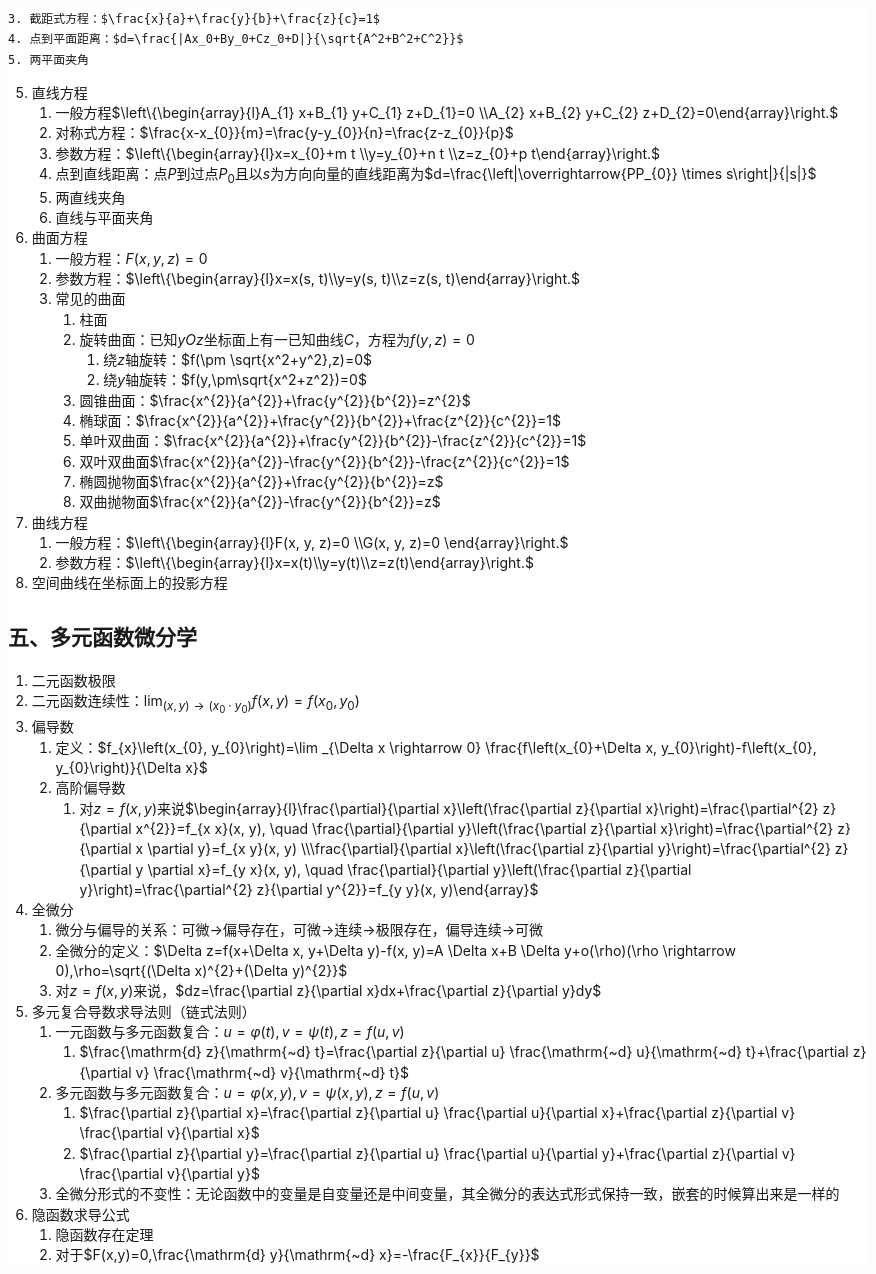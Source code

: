 	3. 截距式方程：$\frac{x}{a}+\frac{y}{b}+\frac{z}{c}=1$
	4. 点到平面距离：$d=\frac{|Ax_0+By_0+Cz_0+D|}{\sqrt{A^2+B^2+C^2}}$
	5. 两平面夹角
5. 直线方程
	1. 一般方程$\left\{\begin{array}{l}A_{1} x+B_{1} y+C_{1} z+D_{1}=0 \\A_{2} x+B_{2} y+C_{2} z+D_{2}=0\end{array}\right.$
	2. 对称式方程：$\frac{x-x_{0}}{m}=\frac{y-y_{0}}{n}=\frac{z-z_{0}}{p}$
	3. 参数方程：$\left\{\begin{array}{l}x=x_{0}+m t \\y=y_{0}+n t \\z=z_{0}+p t\end{array}\right.$
	4. 点到直线距离：点$P$到过点$P_0$且以$s$为方向向量的直线距离为$d=\frac{\left|\overrightarrow{PP_{0}} \times s\right|}{|s|}$
	5. 两直线夹角
	6. 直线与平面夹角
6. 曲面方程
	1. 一般方程：$F(x,y,z)=0$
	2. 参数方程：$\left\{\begin{array}{l}x=x(s, t)\\y=y(s, t)\\z=z(s, t)\end{array}\right.$
	3. 常见的曲面
		1. 柱面
		2. 旋转曲面：已知$yOz$坐标面上有一已知曲线$C$，方程为$f(y,z)=0$
			1. 绕$z$轴旋转：$f(\pm \sqrt{x^2+y^2},z)=0$
			2. 绕$y$轴旋转：$f(y,\pm\sqrt{x^2+z^2})=0$
		3. 圆锥曲面：$\frac{x^{2}}{a^{2}}+\frac{y^{2}}{b^{2}}=z^{2}$
		4. 椭球面：$\frac{x^{2}}{a^{2}}+\frac{y^{2}}{b^{2}}+\frac{z^{2}}{c^{2}}=1$
		5. 单叶双曲面：$\frac{x^{2}}{a^{2}}+\frac{y^{2}}{b^{2}}-\frac{z^{2}}{c^{2}}=1$
		6. 双叶双曲面$\frac{x^{2}}{a^{2}}-\frac{y^{2}}{b^{2}}-\frac{z^{2}}{c^{2}}=1$
		7. 椭圆抛物面$\frac{x^{2}}{a^{2}}+\frac{y^{2}}{b^{2}}=z$
		8. 双曲抛物面$\frac{x^{2}}{a^{2}}-\frac{y^{2}}{b^{2}}=z$
7. 曲线方程
	1. 一般方程：$\left\{\begin{array}{l}F(x, y, z)=0 \\G(x, y, z)=0 \end{array}\right.$
	2. 参数方程：$\left\{\begin{array}{l}x=x(t)\\y=y(t)\\z=z(t)\end{array}\right.$
8. 空间曲线在坐标面上的投影方程
## 五、多元函数微分学
1. 二元函数极限
2. 二元函数连续性：$\lim _{(x, y) \rightarrow\left(x_{0} \cdot y_{0}\right)} f(x, y)=f\left(x_{0}, y_{0}\right)$
3. 偏导数
	1. 定义：$f_{x}\left(x_{0}, y_{0}\right)=\lim _{\Delta x \rightarrow 0} \frac{f\left(x_{0}+\Delta x, y_{0}\right)-f\left(x_{0}, y_{0}\right)}{\Delta x}$
	2. 高阶偏导数
		1. 对$z=f(x, y)$来说$\begin{array}{l}\frac{\partial}{\partial x}\left(\frac{\partial z}{\partial x}\right)=\frac{\partial^{2} z}{\partial x^{2}}=f_{x x}(x, y), \quad \frac{\partial}{\partial y}\left(\frac{\partial z}{\partial x}\right)=\frac{\partial^{2} z}{\partial x \partial y}=f_{x y}(x, y) \\\frac{\partial}{\partial x}\left(\frac{\partial z}{\partial y}\right)=\frac{\partial^{2} z}{\partial y \partial x}=f_{y x}(x, y), \quad \frac{\partial}{\partial y}\left(\frac{\partial z}{\partial y}\right)=\frac{\partial^{2} z}{\partial y^{2}}=f_{y y}(x, y)\end{array}$
4. 全微分
	1. 微分与偏导的关系：可微→偏导存在，可微→连续→极限存在，偏导连续→可微
	2. 全微分的定义：$\Delta z=f(x+\Delta x, y+\Delta y)-f(x, y)=A \Delta x+B \Delta y+o(\rho)(\rho \rightarrow 0),\rho=\sqrt{(\Delta x)^{2}+(\Delta y)^{2}}$
	3. 对$z=f(x, y)$来说，$dz=\frac{\partial z}{\partial x}dx+\frac{\partial z}{\partial y}dy$
5. 多元复合导数求导法则（链式法则）
	1. 一元函数与多元函数复合：$u=\varphi(t),v=\psi(t),z=f(u,v)$
		1. $\frac{\mathrm{d} z}{\mathrm{~d} t}=\frac{\partial z}{\partial u} \frac{\mathrm{~d} u}{\mathrm{~d} t}+\frac{\partial z}{\partial v} \frac{\mathrm{~d} v}{\mathrm{~d} t}$
	2. 多元函数与多元函数复合：$u=\varphi(x, y),v=\psi(x, y),z=f(u,v)$
		1. $\frac{\partial z}{\partial x}=\frac{\partial z}{\partial u} \frac{\partial u}{\partial x}+\frac{\partial z}{\partial v} \frac{\partial v}{\partial x}$
		2. $\frac{\partial z}{\partial y}=\frac{\partial z}{\partial u} \frac{\partial u}{\partial y}+\frac{\partial z}{\partial v} \frac{\partial v}{\partial y}$
	3. 全微分形式的不变性：无论函数中的变量是自变量还是中间变量，其全微分的表达式形式保持一致，嵌套的时候算出来是一样的
6. 隐函数求导公式
	1. 隐函数存在定理
	2. 对于$F(x,y)=0,\frac{\mathrm{d} y}{\mathrm{~d} x}=-\frac{F_{x}}{F_{y}}$